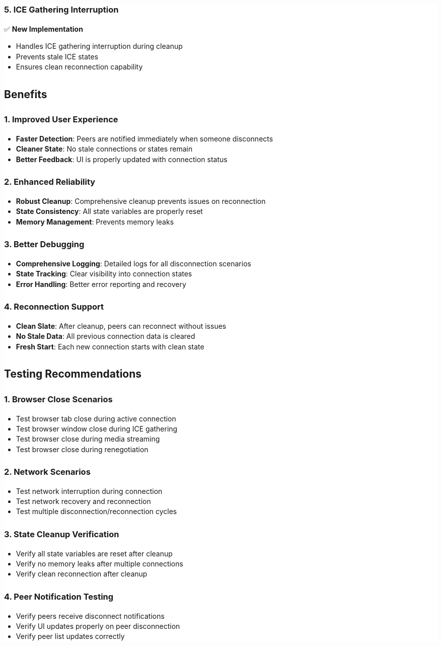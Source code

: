 ### 5. ICE Gathering Interruption
✅ **New Implementation**
- Handles ICE gathering interruption during cleanup
- Prevents stale ICE states
- Ensures clean reconnection capability

## Benefits

### 1. Improved User Experience
- **Faster Detection**: Peers are notified immediately when someone disconnects
- **Cleaner State**: No stale connections or states remain
- **Better Feedback**: UI is properly updated with connection status

### 2. Enhanced Reliability
- **Robust Cleanup**: Comprehensive cleanup prevents issues on reconnection
- **State Consistency**: All state variables are properly reset
- **Memory Management**: Prevents memory leaks

### 3. Better Debugging
- **Comprehensive Logging**: Detailed logs for all disconnection scenarios
- **State Tracking**: Clear visibility into connection states
- **Error Handling**: Better error reporting and recovery

### 4. Reconnection Support
- **Clean Slate**: After cleanup, peers can reconnect without issues
- **No Stale Data**: All previous connection data is cleared
- **Fresh Start**: Each new connection starts with clean state

## Testing Recommendations

### 1. Browser Close Scenarios
- Test browser tab close during active connection
- Test browser window close during ICE gathering
- Test browser close during media streaming
- Test browser close during renegotiation

### 2. Network Scenarios
- Test network interruption during connection
- Test network recovery and reconnection
- Test multiple disconnection/reconnection cycles

### 3. State Cleanup Verification
- Verify all state variables are reset after cleanup
- Verify no memory leaks after multiple connections
- Verify clean reconnection after cleanup

### 4. Peer Notification Testing
- Verify peers receive disconnect notifications
- Verify UI updates properly on peer disconnection
- Verify peer list updates correctly
